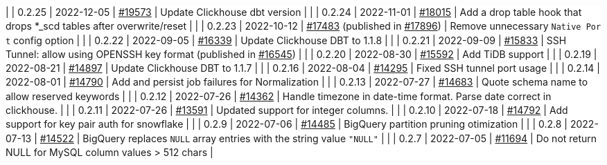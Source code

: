 |                 | 0.2.25                     | 2022-12-05 | [\#19573](https://github.com/airbytehq/airbyte/pull/19573)                                                                           | Update Clickhouse dbt version                                                                                                                                       |
|                 | 0.2.24                     | 2022-11-01 | [\#18015](https://github.com/airbytehq/airbyte/pull/18015)                                                                           | Add a drop table hook that drops \*\_scd tables after overwrite/reset                                                                                               |
|                 | 0.2.23                     | 2022-10-12 | [\#17483](https://github.com/airbytehq/airbyte/pull/17483) (published in [\#17896](https://github.com/airbytehq/airbyte/pull/17896)) | Remove unnecessary `Native Port` config option                                                                                                                      |
|                 | 0.2.22                     | 2022-09-05 | [\#16339](https://github.com/airbytehq/airbyte/pull/16339)                                                                           | Update Clickhouse DBT to 1.1.8                                                                                                                                      |
|                 | 0.2.21                     | 2022-09-09 | [\#15833](https://github.com/airbytehq/airbyte/pull/15833/)                                                                          | SSH Tunnel: allow using OPENSSH key format (published in [\#16545](https://github.com/airbytehq/airbyte/pull/16545))                                                |
|                 | 0.2.20                     | 2022-08-30 | [\#15592](https://github.com/airbytehq/airbyte/pull/15592)                                                                           | Add TiDB support                                                                                                                                                    |
|                 | 0.2.19                     | 2022-08-21 | [\#14897](https://github.com/airbytehq/airbyte/pull/14897)                                                                           | Update Clickhouse DBT to 1.1.7                                                                                                                                      |
|                 | 0.2.16                     | 2022-08-04 | [\#14295](https://github.com/airbytehq/airbyte/pull/14295)                                                                           | Fixed SSH tunnel port usage                                                                                                                                         |
|                 | 0.2.14                     | 2022-08-01 | [\#14790](https://github.com/airbytehq/airbyte/pull/14790)                                                                           | Add and persist job failures for Normalization                                                                                                                      |
|                 | 0.2.13                     | 2022-07-27 | [\#14683](https://github.com/airbytehq/airbyte/pull/14683)                                                                           | Quote schema name to allow reserved keywords                                                                                                                        |
|                 | 0.2.12                     | 2022-07-26 | [\#14362](https://github.com/airbytehq/airbyte/pull/14362)                                                                           | Handle timezone in date-time format. Parse date correct in clickhouse.                                                                                              |
|                 | 0.2.11                     | 2022-07-26 | [\#13591](https://github.com/airbytehq/airbyte/pull/13591)                                                                           | Updated support for integer columns.                                                                                                                                |
|                 | 0.2.10                     | 2022-07-18 | [\#14792](https://github.com/airbytehq/airbyte/pull/14792)                                                                           | Add support for key pair auth for snowflake                                                                                                                         |
|                 | 0.2.9                      | 2022-07-06 | [\#14485](https://github.com/airbytehq/airbyte/pull/14485)                                                                           | BigQuery partition pruning otimization                                                                                                                              |
|                 | 0.2.8                      | 2022-07-13 | [\#14522](https://github.com/airbytehq/airbyte/pull/14522)                                                                           | BigQuery replaces `NULL` array entries with the string value `"NULL"`                                                                                               |
|                 | 0.2.7                      | 2022-07-05 | [\#11694](https://github.com/airbytehq/airbyte/pull/11694)                                                                           | Do not return NULL for MySQL column values > 512 chars                                                                                                              |
